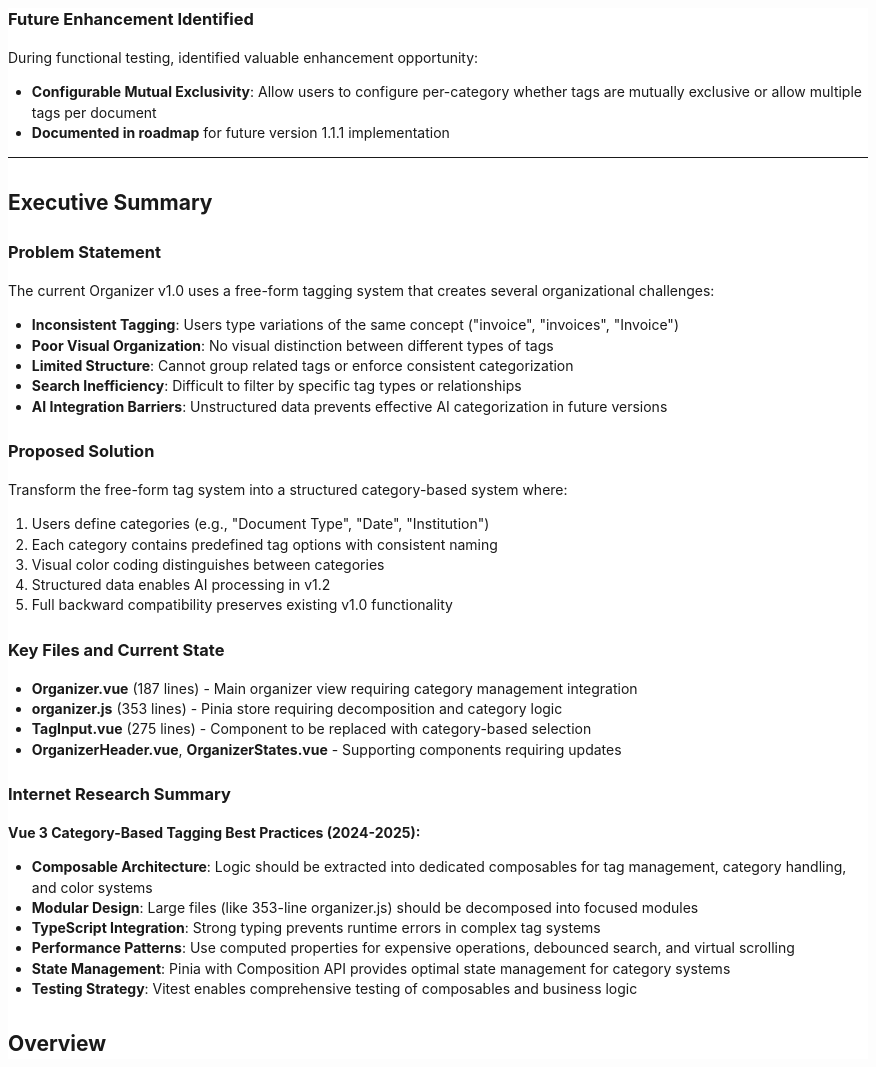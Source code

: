### Future Enhancement Identified
During functional testing, identified valuable enhancement opportunity:
- **Configurable Mutual Exclusivity**: Allow users to configure per-category whether tags are mutually exclusive or allow multiple tags per document
- **Documented in roadmap** for future version 1.1.1 implementation

---

## Executive Summary

### Problem Statement
The current Organizer v1.0 uses a free-form tagging system that creates several organizational challenges:
- **Inconsistent Tagging**: Users type variations of the same concept ("invoice", "invoices", "Invoice")
- **Poor Visual Organization**: No visual distinction between different types of tags
- **Limited Structure**: Cannot group related tags or enforce consistent categorization
- **Search Inefficiency**: Difficult to filter by specific tag types or relationships
- **AI Integration Barriers**: Unstructured data prevents effective AI categorization in future versions

### Proposed Solution
Transform the free-form tag system into a structured category-based system where:
1. Users define categories (e.g., "Document Type", "Date", "Institution")
2. Each category contains predefined tag options with consistent naming
3. Visual color coding distinguishes between categories
4. Structured data enables AI processing in v1.2
5. Full backward compatibility preserves existing v1.0 functionality

### Key Files and Current State
- **Organizer.vue** (187 lines) - Main organizer view requiring category management integration
- **organizer.js** (353 lines) - Pinia store requiring decomposition and category logic
- **TagInput.vue** (275 lines) - Component to be replaced with category-based selection
- **OrganizerHeader.vue**, **OrganizerStates.vue** - Supporting components requiring updates

### Internet Research Summary
**Vue 3 Category-Based Tagging Best Practices (2024-2025):**
- **Composable Architecture**: Logic should be extracted into dedicated composables for tag management, category handling, and color systems
- **Modular Design**: Large files (like 353-line organizer.js) should be decomposed into focused modules
- **TypeScript Integration**: Strong typing prevents runtime errors in complex tag systems
- **Performance Patterns**: Use computed properties for expensive operations, debounced search, and virtual scrolling
- **State Management**: Pinia with Composition API provides optimal state management for category systems
- **Testing Strategy**: Vitest enables comprehensive testing of composables and business logic

## Overview

